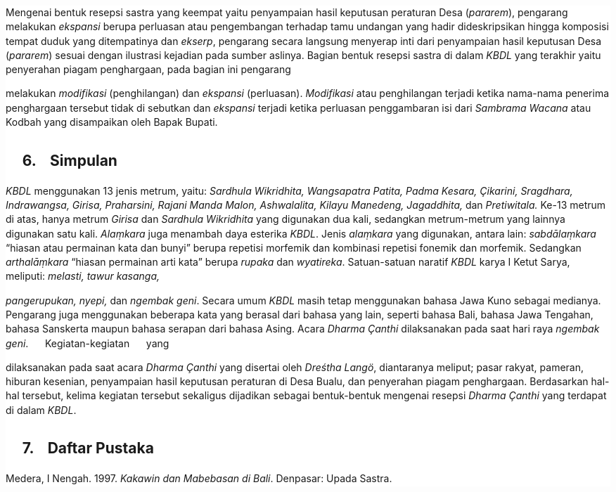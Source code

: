 <p><span class="font1">Mengenai bentuk resepsi sastra yang keempat yaitu penyampaian hasil keputusan peraturan Desa (</span><span class="font1" style="font-style:italic;">pararem</span><span class="font1">), pengarang melakukan </span><span class="font1" style="font-style:italic;">ekspansi</span><span class="font1"> berupa perluasan atau pengembangan terhadap tamu undangan yang hadir dideskripsikan hingga komposisi tempat duduk yang ditempatinya dan </span><span class="font1" style="font-style:italic;">ekserp</span><span class="font1">, pengarang secara langsung menyerap inti dari penyampaian hasil keputusan Desa (</span><span class="font1" style="font-style:italic;">pararem</span><span class="font1">) sesuai dengan ilustrasi kejadian pada sumber aslinya. Bagian bentuk resepsi sastra di dalam </span><span class="font1" style="font-style:italic;">KBDL </span><span class="font1">yang terakhir yaitu penyerahan piagam penghargaan, pada bagian ini pengarang</span></p>
<p><span class="font1">melakukan </span><span class="font1" style="font-style:italic;">modifikasi</span><span class="font1"> (penghilangan) dan </span><span class="font1" style="font-style:italic;">ekspansi</span><span class="font1"> (perluasan). </span><span class="font1" style="font-style:italic;">Modifikasi</span><span class="font1"> atau penghilangan terjadi ketika nama-nama penerima penghargaan tersebut tidak di sebutkan dan </span><span class="font1" style="font-style:italic;">ekspansi</span><span class="font1"> terjadi ketika perluasan penggambaran isi dari </span><span class="font1" style="font-style:italic;">Sambrama Wacana</span><span class="font1"> atau Kodbah yang disampaikan oleh Bapak Bupati.</span></p>
<ul style="list-style:none;"><li>
<h2><a name="bookmark14"></a><span class="font1" style="font-weight:bold;"><a name="bookmark15"></a>6. &nbsp;&nbsp;&nbsp;Simpulan</span></h2></li></ul>
<p><span class="font1" style="font-style:italic;">KBDL</span><span class="font1"> menggunakan 13 jenis metrum, yaitu: </span><span class="font1" style="font-style:italic;">Sardhula Wikridhita, Wangsapatra Patita, Padma Kesara, Çikarini, Sragdhara, Indrawangsa, Girisa, Praharsini, Rajani Manda Malon, Ashwalalita, Kilayu Manedeng, Jagaddhita,</span><span class="font1"> dan </span><span class="font1" style="font-style:italic;">Pretiwitala.</span><span class="font1"> Ke-13 metrum di atas, hanya metrum </span><span class="font1" style="font-style:italic;">Girisa</span><span class="font1"> dan </span><span class="font1" style="font-style:italic;">Sardhula Wikridhita</span><span class="font1"> yang digunakan dua kali, sedangkan metrum-metrum yang lainnya digunakan satu kali. </span><span class="font1" style="font-style:italic;">Alaṃkara </span><span class="font1">juga menambah daya esterika </span><span class="font1" style="font-style:italic;">KBDL</span><span class="font1">. Jenis </span><span class="font1" style="font-style:italic;">alaṃkara</span><span class="font1"> yang digunakan, antara lain: </span><span class="font1" style="font-style:italic;">sabdālaṃkara</span><span class="font1"> “hiasan atau permainan kata dan bunyi” berupa repetisi morfemik dan kombinasi repetisi fonemik dan morfemik. Sedangkan </span><span class="font1" style="font-style:italic;">arthalāṃkara</span><span class="font1"> “hiasan permainan arti kata” berupa </span><span class="font1" style="font-style:italic;">rupaka</span><span class="font1"> dan </span><span class="font1" style="font-style:italic;">wyatireka</span><span class="font1">. Satuan-satuan naratif </span><span class="font1" style="font-style:italic;">KBDL</span><span class="font1"> karya I Ketut Sarya, meliputi: </span><span class="font1" style="font-style:italic;">melasti, tawur kasanga,</span></p>
<p><span class="font1" style="font-style:italic;">pangerupukan, nyepi,</span><span class="font1"> dan </span><span class="font1" style="font-style:italic;">ngembak geni</span><span class="font1">. Secara umum </span><span class="font1" style="font-style:italic;">KBDL</span><span class="font1"> masih tetap menggunakan bahasa Jawa Kuno sebagai medianya. Pengarang juga menggunakan beberapa kata yang berasal dari bahasa yang lain, seperti bahasa Bali, bahasa Jawa Tengahan, bahasa Sanskerta maupun bahasa serapan dari bahasa Asing. Acara </span><span class="font1" style="font-style:italic;">Dharma Ҫanthi </span><span class="font1">dilaksanakan pada saat hari raya </span><span class="font1" style="font-style:italic;">ngembak geni</span><span class="font1">. &nbsp;&nbsp;&nbsp;&nbsp;&nbsp;Kegiatan-kegiatan &nbsp;&nbsp;&nbsp;&nbsp;&nbsp;yang</span></p>
<p><span class="font1">dilaksanakan pada saat acara </span><span class="font1" style="font-style:italic;">Dharma Ҫanthi</span><span class="font1"> yang disertai oleh </span><span class="font1" style="font-style:italic;">Dreśtha Langö</span><span class="font1">, diantaranya meliput; pasar rakyat, pameran, hiburan kesenian, penyampaian hasil keputusan peraturan di Desa Bualu, dan penyerahan piagam penghargaan. Berdasarkan hal-hal tersebut, kelima kegiatan tersebut sekaligus dijadikan sebagai bentuk-bentuk mengenai resepsi </span><span class="font1" style="font-style:italic;">Dharma Ҫanthi</span><span class="font1"> yang terdapat di dalam </span><span class="font1" style="font-style:italic;">KBDL</span><span class="font1">.</span></p>
<ul style="list-style:none;"><li>
<h2><a name="bookmark16"></a><span class="font1" style="font-weight:bold;"><a name="bookmark17"></a>7. &nbsp;&nbsp;&nbsp;Daftar Pustaka</span></h2></li></ul>
<p><span class="font1">Medera, I Nengah. 1997. </span><span class="font1" style="font-style:italic;">Kakawin dan Mabebasan di Bali</span><span class="font1">. Denpasar: Upada Sastra.</span></p>